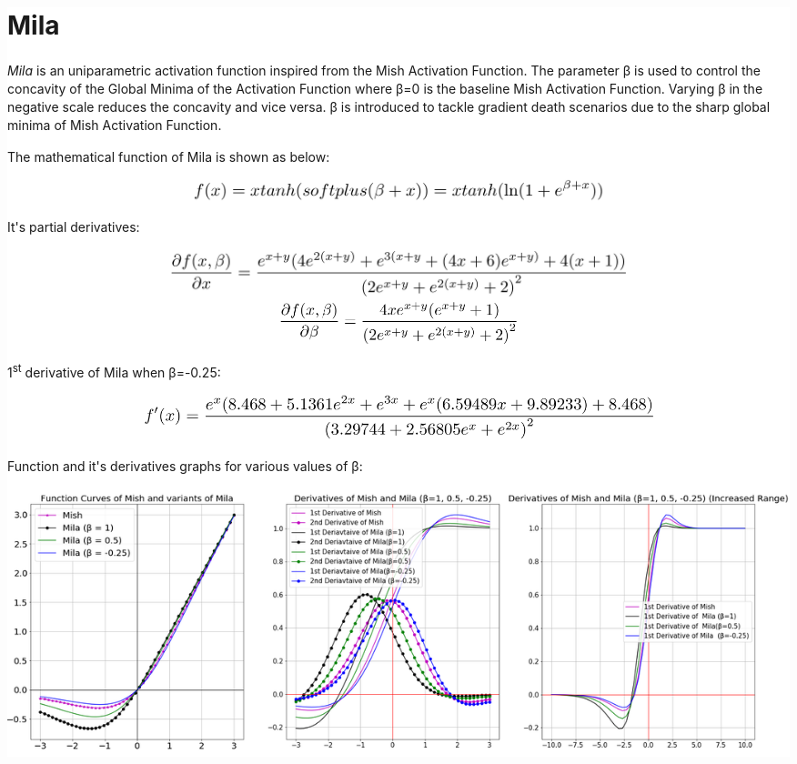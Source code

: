 # Mila

*Mila* is an uniparametric activation function inspired from the Mish Activation Function. The parameter β is used to control the concavity of the Global Minima of the Activation Function where β=0 is the baseline Mish Activation Function. Varying β in the negative scale reduces the concavity and vice versa. β is introduced to tackle gradient death scenarios due to the sharp global minima of Mish Activation Function. 

The mathematical function of Mila is shown as below:
<div style="text-align:center"><img src ="Observations/function.png"  width="450"/></div>

It's partial derivatives:
<div style="text-align:center"><img src ="Observations/dev1.png"  width="500"/></div>
<div style="text-align:center"><img src ="Observations/dev2.png"  width="260"/></div>

1<sup>st</sup> derivative of Mila when β=-0.25:
<div style="text-align:center"><img src ="Observations/dev3.png"  width="560"/></div>

Function and it's derivatives graphs for various values of β:
<div style="text-align:center"><img src ="Observations/All.png"  width="1000"/></div>
